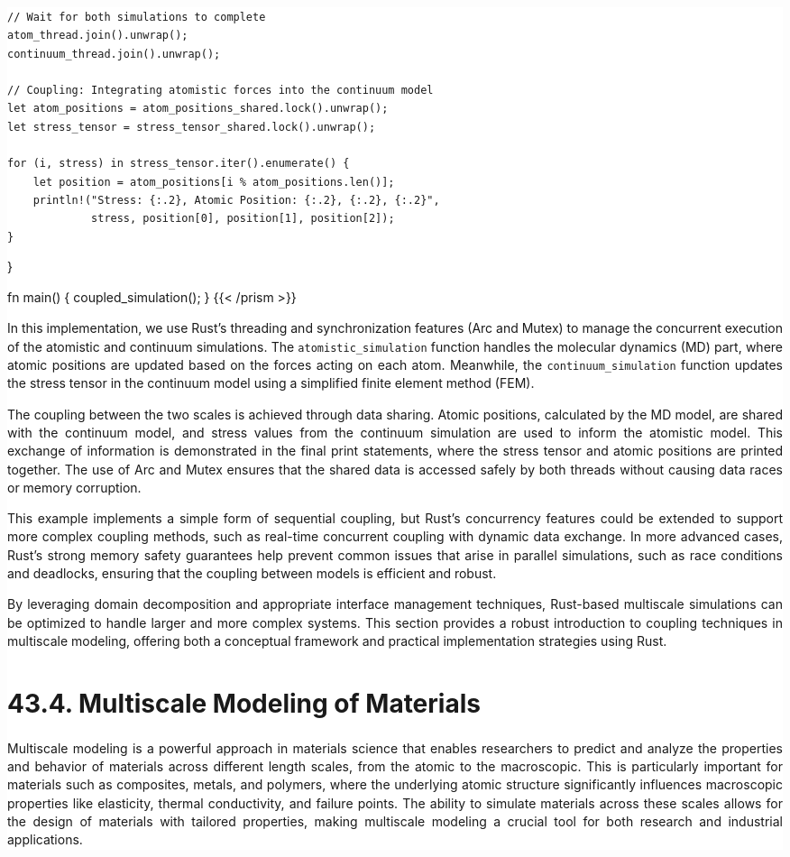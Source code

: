     // Wait for both simulations to complete
    atom_thread.join().unwrap();
    continuum_thread.join().unwrap();

    // Coupling: Integrating atomistic forces into the continuum model
    let atom_positions = atom_positions_shared.lock().unwrap();
    let stress_tensor = stress_tensor_shared.lock().unwrap();

    for (i, stress) in stress_tensor.iter().enumerate() {
        let position = atom_positions[i % atom_positions.len()];
        println!("Stress: {:.2}, Atomic Position: {:.2}, {:.2}, {:.2}",
                 stress, position[0], position[1], position[2]);
    }
}

fn main() {
    coupled_simulation();
}
{{< /prism >}}
<p style="text-align: justify;">
In this implementation, we use Rust’s threading and synchronization features (Arc and Mutex) to manage the concurrent execution of the atomistic and continuum simulations. The <code>atomistic_simulation</code> function handles the molecular dynamics (MD) part, where atomic positions are updated based on the forces acting on each atom. Meanwhile, the <code>continuum_simulation</code> function updates the stress tensor in the continuum model using a simplified finite element method (FEM).
</p>

<p style="text-align: justify;">
The coupling between the two scales is achieved through data sharing. Atomic positions, calculated by the MD model, are shared with the continuum model, and stress values from the continuum simulation are used to inform the atomistic model. This exchange of information is demonstrated in the final print statements, where the stress tensor and atomic positions are printed together. The use of Arc and Mutex ensures that the shared data is accessed safely by both threads without causing data races or memory corruption.
</p>

<p style="text-align: justify;">
This example implements a simple form of sequential coupling, but Rust’s concurrency features could be extended to support more complex coupling methods, such as real-time concurrent coupling with dynamic data exchange. In more advanced cases, Rust’s strong memory safety guarantees help prevent common issues that arise in parallel simulations, such as race conditions and deadlocks, ensuring that the coupling between models is efficient and robust.
</p>

<p style="text-align: justify;">
By leveraging domain decomposition and appropriate interface management techniques, Rust-based multiscale simulations can be optimized to handle larger and more complex systems. This section provides a robust introduction to coupling techniques in multiscale modeling, offering both a conceptual framework and practical implementation strategies using Rust.
</p>

# 43.4. Multiscale Modeling of Materials
<p style="text-align: justify;">
Multiscale modeling is a powerful approach in materials science that enables researchers to predict and analyze the properties and behavior of materials across different length scales, from the atomic to the macroscopic. This is particularly important for materials such as composites, metals, and polymers, where the underlying atomic structure significantly influences macroscopic properties like elasticity, thermal conductivity, and failure points. The ability to simulate materials across these scales allows for the design of materials with tailored properties, making multiscale modeling a crucial tool for both research and industrial applications.
</p>
